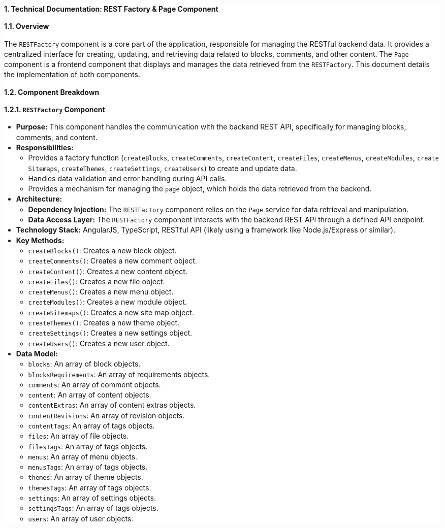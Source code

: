 **1. Technical Documentation: REST Factory & Page Component**

**1.1. Overview**

The `RESTFactory` component is a core part of the application, responsible for managing the RESTful backend data. It provides a centralized interface for creating, updating, and retrieving data related to blocks, comments, and other content.  The `Page` component is a frontend component that displays and manages the data retrieved from the `RESTFactory`.  This document details the implementation of both components.

**1.2. Component Breakdown**

**1.2.1. `RESTFactory` Component**

*   **Purpose:**  This component handles the communication with the backend REST API, specifically for managing blocks, comments, and content.
*   **Responsibilities:**
    *   Provides a factory function (`createBlocks`, `createComments`, `createContent`, `createFiles`, `createMenus`, `createModules`, `createSitemaps`, `createThemes`, `createSettings`, `createUsers`) to create and update data.
    *   Handles data validation and error handling during API calls.
    *   Provides a mechanism for managing the `page` object, which holds the data retrieved from the backend.
*   **Architecture:**
    *   **Dependency Injection:**  The `RESTFactory` component relies on the `Page` service for data retrieval and manipulation.
    *   **Data Access Layer:**  The `RESTFactory` component interacts with the backend REST API through a defined API endpoint.
*   **Technology Stack:**  AngularJS, TypeScript, RESTful API (likely using a framework like Node.js/Express or similar).
*   **Key Methods:**
    *   `createBlocks()`:  Creates a new block object.
    *   `createComments()`: Creates a new comment object.
    *   `createContent()`: Creates a new content object.
    *   `createFiles()`: Creates a new file object.
    *   `createMenus()`: Creates a new menu object.
    *   `createModules()`: Creates a new module object.
    *   `createSitemaps()`: Creates a new site map object.
    *   `createThemes()`: Creates a new theme object.
    *   `createSettings()`: Creates a new settings object.
    *   `createUsers()`: Creates a new user object.
*   **Data Model:**
    *   `blocks`:  An array of block objects.
    *   `blocksRequirements`: An array of requirements objects.
    *   `comments`: An array of comment objects.
    *   `content`: An array of content objects.
    *   `contentExtras`: An array of content extras objects.
    *   `contentRevisions`: An array of revision objects.
    *   `contentTags`: An array of tags objects.
    *   `files`: An array of file objects.
    *   `filesTags`: An array of tags objects.
    *   `menus`: An array of menu objects.
    *   `menusTags`: An array of tags objects.
    *   `themes`: An array of theme objects.
    *   `themesTags`: An array of tags objects.
    *   `settings`: An array of settings objects.
    *   `settingsTags`: An array of tags objects.
    *   `users`: An array of user objects.
